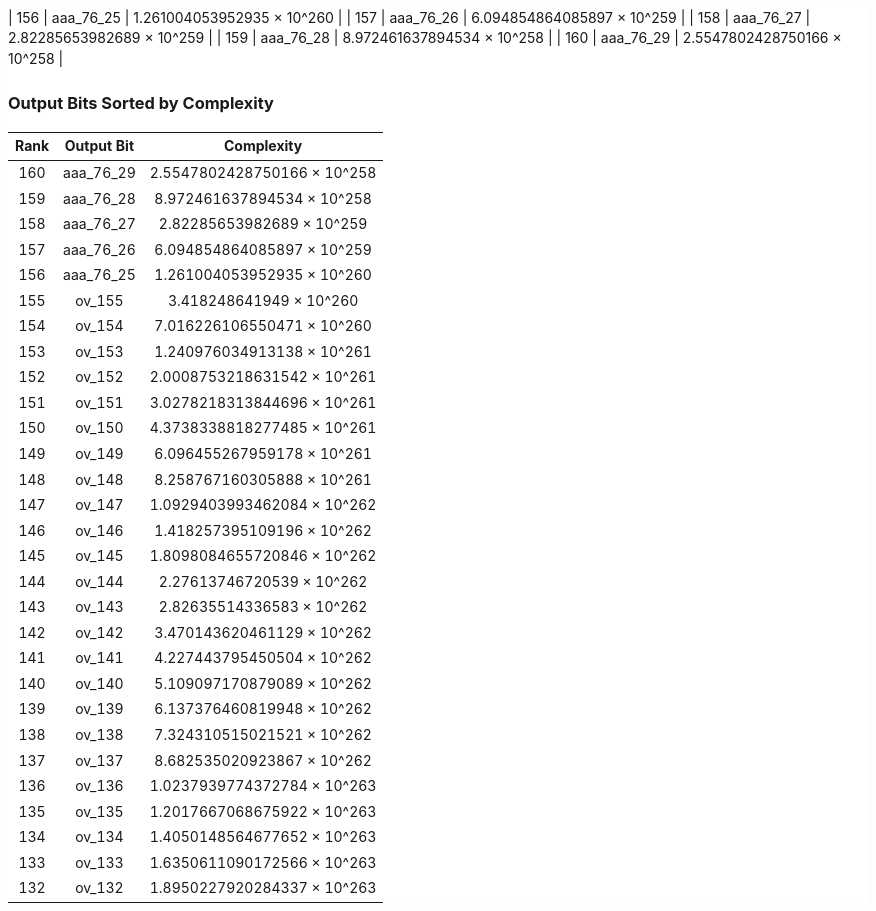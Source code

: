 | 156 | aaa_76_25 | 1.261004053952935 × 10^260 |
| 157 | aaa_76_26 | 6.094854864085897 × 10^259 |
| 158 | aaa_76_27 | 2.82285653982689 × 10^259 |
| 159 | aaa_76_28 | 8.972461637894534 × 10^258 |
| 160 | aaa_76_29 | 2.5547802428750166 × 10^258 |

### Output Bits Sorted by Complexity

| Rank | Output Bit | Complexity |
|:----:|:----------:|:----------:|
| 160 | aaa_76_29 | 2.5547802428750166 × 10^258 |
| 159 | aaa_76_28 | 8.972461637894534 × 10^258 |
| 158 | aaa_76_27 | 2.82285653982689 × 10^259 |
| 157 | aaa_76_26 | 6.094854864085897 × 10^259 |
| 156 | aaa_76_25 | 1.261004053952935 × 10^260 |
| 155 | ov_155 | 3.418248641949 × 10^260 |
| 154 | ov_154 | 7.016226106550471 × 10^260 |
| 153 | ov_153 | 1.240976034913138 × 10^261 |
| 152 | ov_152 | 2.0008753218631542 × 10^261 |
| 151 | ov_151 | 3.0278218313844696 × 10^261 |
| 150 | ov_150 | 4.3738338818277485 × 10^261 |
| 149 | ov_149 | 6.096455267959178 × 10^261 |
| 148 | ov_148 | 8.258767160305888 × 10^261 |
| 147 | ov_147 | 1.0929403993462084 × 10^262 |
| 146 | ov_146 | 1.418257395109196 × 10^262 |
| 145 | ov_145 | 1.8098084655720846 × 10^262 |
| 144 | ov_144 | 2.27613746720539 × 10^262 |
| 143 | ov_143 | 2.82635514336583 × 10^262 |
| 142 | ov_142 | 3.470143620461129 × 10^262 |
| 141 | ov_141 | 4.227443795450504 × 10^262 |
| 140 | ov_140 | 5.109097170879089 × 10^262 |
| 139 | ov_139 | 6.137376460819948 × 10^262 |
| 138 | ov_138 | 7.324310515021521 × 10^262 |
| 137 | ov_137 | 8.682535020923867 × 10^262 |
| 136 | ov_136 | 1.0237939774372784 × 10^263 |
| 135 | ov_135 | 1.2017667068675922 × 10^263 |
| 134 | ov_134 | 1.4050148564677652 × 10^263 |
| 133 | ov_133 | 1.6350611090172566 × 10^263 |
| 132 | ov_132 | 1.8950227920284337 × 10^263 |